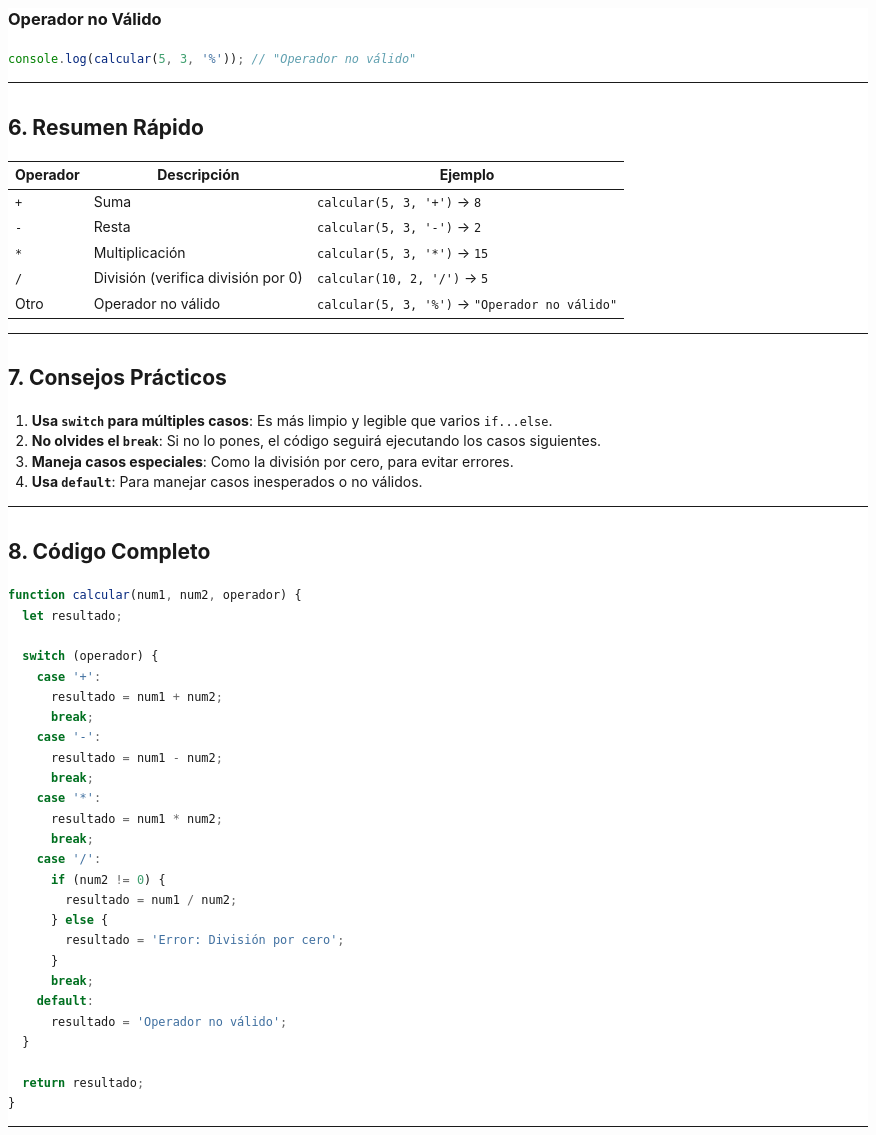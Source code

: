 ### Operador no Válido

```javascript
console.log(calcular(5, 3, '%')); // "Operador no válido"
```

---

## 6. Resumen Rápido

| Operador | Descripción                     | Ejemplo                 |
|----------|---------------------------------|-------------------------|
| `+`      | Suma                            | `calcular(5, 3, '+')` → `8` |
| `-`      | Resta                           | `calcular(5, 3, '-')` → `2` |
| `*`      | Multiplicación                  | `calcular(5, 3, '*')` → `15` |
| `/`      | División (verifica división por 0)| `calcular(10, 2, '/')` → `5` |
| Otro     | Operador no válido              | `calcular(5, 3, '%')` → `"Operador no válido"` |

---

## 7. Consejos Prácticos

1. **Usa `switch` para múltiples casos**: Es más limpio y legible que varios `if...else`.
2. **No olvides el `break`**: Si no lo pones, el código seguirá ejecutando los casos siguientes.
3. **Maneja casos especiales**: Como la división por cero, para evitar errores.
4. **Usa `default`**: Para manejar casos inesperados o no válidos.

---

## 8. Código Completo

```javascript
function calcular(num1, num2, operador) {
  let resultado;

  switch (operador) {
    case '+':
      resultado = num1 + num2;
      break;
    case '-':
      resultado = num1 - num2;
      break;
    case '*':
      resultado = num1 * num2;
      break;
    case '/':
      if (num2 != 0) {
        resultado = num1 / num2;
      } else {
        resultado = 'Error: División por cero';
      }
      break;
    default:
      resultado = 'Operador no válido';
  }

  return resultado;
}
```

---